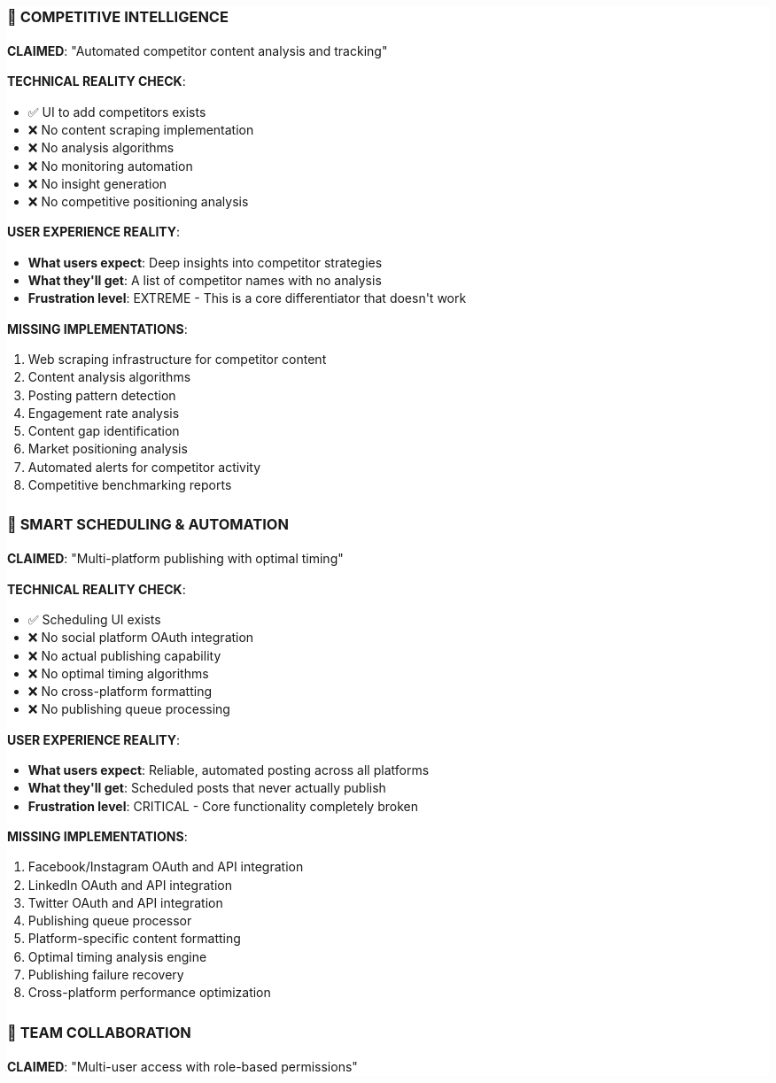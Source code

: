 ### 🎯 **COMPETITIVE INTELLIGENCE**
**CLAIMED**: "Automated competitor content analysis and tracking"

**TECHNICAL REALITY CHECK**:
- ✅ UI to add competitors exists
- ❌ No content scraping implementation
- ❌ No analysis algorithms
- ❌ No monitoring automation
- ❌ No insight generation
- ❌ No competitive positioning analysis

**USER EXPERIENCE REALITY**:
- **What users expect**: Deep insights into competitor strategies
- **What they'll get**: A list of competitor names with no analysis
- **Frustration level**: EXTREME - This is a core differentiator that doesn't work

**MISSING IMPLEMENTATIONS**:
1. Web scraping infrastructure for competitor content
2. Content analysis algorithms
3. Posting pattern detection
4. Engagement rate analysis
5. Content gap identification
6. Market positioning analysis
7. Automated alerts for competitor activity
8. Competitive benchmarking reports

### 📅 **SMART SCHEDULING & AUTOMATION**
**CLAIMED**: "Multi-platform publishing with optimal timing"

**TECHNICAL REALITY CHECK**:
- ✅ Scheduling UI exists
- ❌ No social platform OAuth integration
- ❌ No actual publishing capability
- ❌ No optimal timing algorithms
- ❌ No cross-platform formatting
- ❌ No publishing queue processing

**USER EXPERIENCE REALITY**:
- **What users expect**: Reliable, automated posting across all platforms
- **What they'll get**: Scheduled posts that never actually publish
- **Frustration level**: CRITICAL - Core functionality completely broken

**MISSING IMPLEMENTATIONS**:
1. Facebook/Instagram OAuth and API integration
2. LinkedIn OAuth and API integration
3. Twitter OAuth and API integration
4. Publishing queue processor
5. Platform-specific content formatting
6. Optimal timing analysis engine
7. Publishing failure recovery
8. Cross-platform performance optimization

### 🏢 **TEAM COLLABORATION**
**CLAIMED**: "Multi-user access with role-based permissions"
